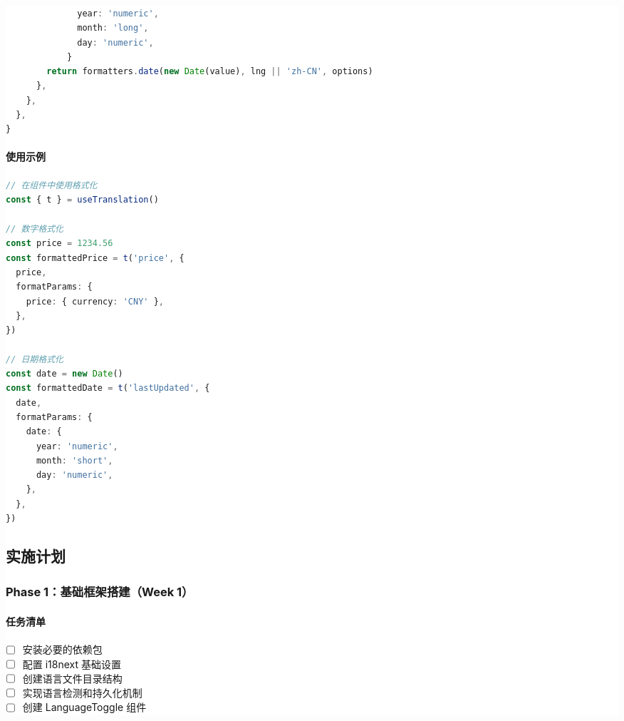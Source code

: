 ```typescript
              year: 'numeric',
              month: 'long',
              day: 'numeric',
            }
        return formatters.date(new Date(value), lng || 'zh-CN', options)
      },
    },
  },
}
```

#### 使用示例

```typescript
// 在组件中使用格式化
const { t } = useTranslation()

// 数字格式化
const price = 1234.56
const formattedPrice = t('price', {
  price,
  formatParams: {
    price: { currency: 'CNY' },
  },
})

// 日期格式化
const date = new Date()
const formattedDate = t('lastUpdated', {
  date,
  formatParams: {
    date: {
      year: 'numeric',
      month: 'short',
      day: 'numeric',
    },
  },
})
```

## 实施计划

### Phase 1：基础框架搭建（Week 1）

#### 任务清单

- [ ] 安装必要的依赖包
- [ ] 配置 i18next 基础设置
- [ ] 创建语言文件目录结构
- [ ] 实现语言检测和持久化机制
- [ ] 创建 LanguageToggle 组件
